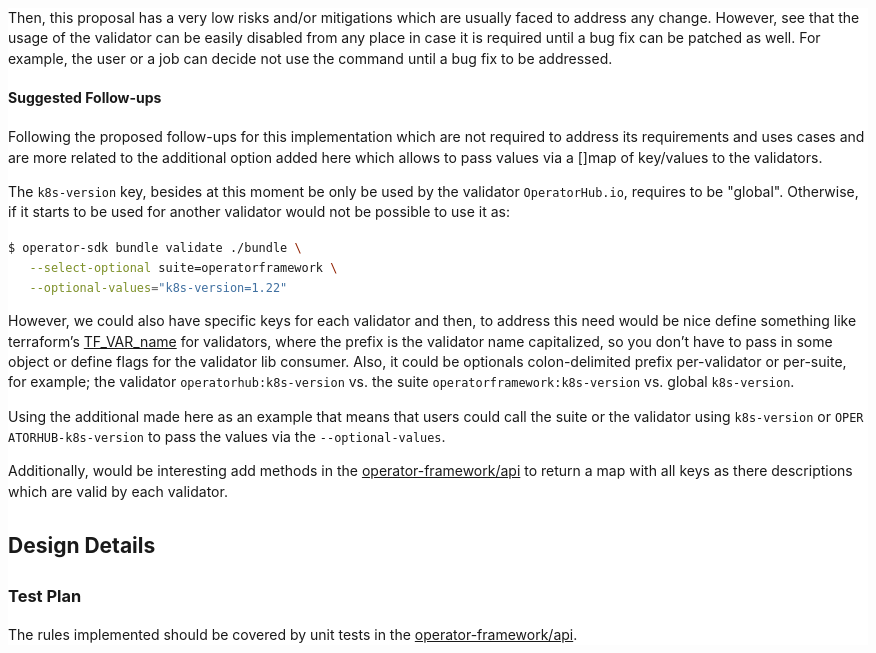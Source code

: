 Then, this proposal has a very low risks and/or mitigations which are usually faced to address any change. However, see that the usage of the validator can be easily disabled from any place in case it is required until a bug fix can be patched as well. For example, the user or a job can decide not use the command until a bug fix to be addressed.

#### Suggested Follow-ups

Following the proposed follow-ups for this implementation which are not required to address its requirements and uses cases and are more related to the additional option added here which allows to pass values via a []map of key/values to the validators. 


The `k8s-version` key, besides at this moment be only be used by the validator `OperatorHub.io`, requires to be "global". Otherwise, if it starts to be used for another validator would not be possible to use it as: 

 ```sh
 $ operator-sdk bundle validate ./bundle \
    --select-optional suite=operatorframework \
    --optional-values="k8s-version=1.22"
 ```

However, we could also have specific keys for each validator and then, to address this need would be nice define something like terraform’s [TF_VAR_name][tf-var] for validators, where the prefix is the validator name capitalized, so you don’t have to pass in some object or define flags for the validator lib consumer. Also, it could be optionals colon-delimited prefix per-validator or per-suite, for example; the validator `operatorhub:k8s-version` vs. the suite `operatorframework:k8s-version` vs. global `k8s-version`.

Using the additional made here as an example that means that users could call the suite or the validator using `k8s-version` or `OPERATORHUB-k8s-version` to pass the values via the `--optional-values`.

Additionally, would be interesting add methods in the [operator-framework/api][oper-api] to return a map with all keys as there descriptions which are valid by each validator.   

## Design Details

### Test Plan

The rules implemented should be covered by unit tests in the [operator-framework/api][oper-api].

[operatorhubvalidator]: https://github.com/operator-framework/operator-registry/blob/master/docs/design/operator-bundle.md
[oper-api]: https://github.com/operator-framework/api
[channel-names-doc]: https://github.com/operator-framework/operator-lifecycle-manager/blob/master/doc/design/channel-naming.md#naming-convention-rules
[doc-guide]: https://redhat-connect.gitbook.io/certified-operator-guide/ocp-deployment/operator-metadata/reviewing-your-metadata-bundle#verifying-your-bundle-with-operator-sdk
[tf-var]: https://www.terraform.io/docs/cli/config/environment-variables.html#tf_var_name